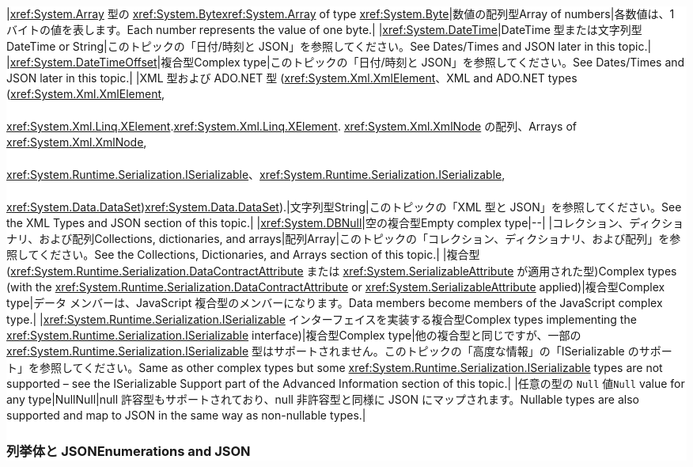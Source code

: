 |<span data-ttu-id="39ab8-134"><xref:System.Array> 型の <xref:System.Byte></span><span class="sxs-lookup"><span data-stu-id="39ab8-134"><xref:System.Array> of type <xref:System.Byte></span></span>|<span data-ttu-id="39ab8-135">数値の配列型</span><span class="sxs-lookup"><span data-stu-id="39ab8-135">Array of numbers</span></span>|<span data-ttu-id="39ab8-136">各数値は、1 バイトの値を表します。</span><span class="sxs-lookup"><span data-stu-id="39ab8-136">Each number represents the value of one byte.</span></span>|
|<xref:System.DateTime>|<span data-ttu-id="39ab8-137">DateTime 型または文字列型</span><span class="sxs-lookup"><span data-stu-id="39ab8-137">DateTime or String</span></span>|<span data-ttu-id="39ab8-138">このトピックの「日付/時刻と JSON」を参照してください。</span><span class="sxs-lookup"><span data-stu-id="39ab8-138">See Dates/Times and JSON later in this topic.</span></span>|
|<xref:System.DateTimeOffset>|<span data-ttu-id="39ab8-139">複合型</span><span class="sxs-lookup"><span data-stu-id="39ab8-139">Complex type</span></span>|<span data-ttu-id="39ab8-140">このトピックの「日付/時刻と JSON」を参照してください。</span><span class="sxs-lookup"><span data-stu-id="39ab8-140">See Dates/Times and JSON later in this topic.</span></span>|
|<span data-ttu-id="39ab8-141">XML 型および ADO.NET 型 (<xref:System.Xml.XmlElement>、</span><span class="sxs-lookup"><span data-stu-id="39ab8-141">XML and ADO.NET types (<xref:System.Xml.XmlElement>,</span></span><br /><br /> <span data-ttu-id="39ab8-142"><xref:System.Xml.Linq.XElement>.</span><span class="sxs-lookup"><span data-stu-id="39ab8-142"><xref:System.Xml.Linq.XElement>.</span></span> <span data-ttu-id="39ab8-143"><xref:System.Xml.XmlNode> の配列、</span><span class="sxs-lookup"><span data-stu-id="39ab8-143">Arrays of <xref:System.Xml.XmlNode>,</span></span><br /><br /> <span data-ttu-id="39ab8-144"><xref:System.Runtime.Serialization.ISerializable>、</span><span class="sxs-lookup"><span data-stu-id="39ab8-144"><xref:System.Runtime.Serialization.ISerializable>,</span></span><br /><br /> <span data-ttu-id="39ab8-145"><xref:System.Data.DataSet>)</span><span class="sxs-lookup"><span data-stu-id="39ab8-145"><xref:System.Data.DataSet>).</span></span>|<span data-ttu-id="39ab8-146">文字列型</span><span class="sxs-lookup"><span data-stu-id="39ab8-146">String</span></span>|<span data-ttu-id="39ab8-147">このトピックの「XML 型と JSON」を参照してください。</span><span class="sxs-lookup"><span data-stu-id="39ab8-147">See the XML Types and JSON section of this topic.</span></span>|
|<xref:System.DBNull>|<span data-ttu-id="39ab8-148">空の複合型</span><span class="sxs-lookup"><span data-stu-id="39ab8-148">Empty complex type</span></span>|--|
|<span data-ttu-id="39ab8-149">コレクション、ディクショナリ、および配列</span><span class="sxs-lookup"><span data-stu-id="39ab8-149">Collections, dictionaries, and arrays</span></span>|<span data-ttu-id="39ab8-150">配列</span><span class="sxs-lookup"><span data-stu-id="39ab8-150">Array</span></span>|<span data-ttu-id="39ab8-151">このトピックの「コレクション、ディクショナリ、および配列」を参照してください。</span><span class="sxs-lookup"><span data-stu-id="39ab8-151">See the Collections, Dictionaries, and Arrays section of this topic.</span></span>|
|<span data-ttu-id="39ab8-152">複合型 (<xref:System.Runtime.Serialization.DataContractAttribute> または <xref:System.SerializableAttribute> が適用された型)</span><span class="sxs-lookup"><span data-stu-id="39ab8-152">Complex types (with the <xref:System.Runtime.Serialization.DataContractAttribute> or <xref:System.SerializableAttribute> applied)</span></span>|<span data-ttu-id="39ab8-153">複合型</span><span class="sxs-lookup"><span data-stu-id="39ab8-153">Complex type</span></span>|<span data-ttu-id="39ab8-154">データ メンバーは、JavaScript 複合型のメンバーになります。</span><span class="sxs-lookup"><span data-stu-id="39ab8-154">Data members become members of the JavaScript complex type.</span></span>|
|<span data-ttu-id="39ab8-155"><xref:System.Runtime.Serialization.ISerializable> インターフェイスを実装する複合型</span><span class="sxs-lookup"><span data-stu-id="39ab8-155">Complex types implementing the <xref:System.Runtime.Serialization.ISerializable> interface)</span></span>|<span data-ttu-id="39ab8-156">複合型</span><span class="sxs-lookup"><span data-stu-id="39ab8-156">Complex type</span></span>|<span data-ttu-id="39ab8-157">他の複合型と同じですが、一部の <xref:System.Runtime.Serialization.ISerializable> 型はサポートされません。このトピックの「高度な情報」の「ISerializable のサポート」を参照してください。</span><span class="sxs-lookup"><span data-stu-id="39ab8-157">Same as other complex types but some <xref:System.Runtime.Serialization.ISerializable> types are not supported – see the ISerializable Support part of the Advanced Information section of this topic.</span></span>|
|<span data-ttu-id="39ab8-158">任意の型の `Null` 値</span><span class="sxs-lookup"><span data-stu-id="39ab8-158">`Null` value for any type</span></span>|<span data-ttu-id="39ab8-159">Null</span><span class="sxs-lookup"><span data-stu-id="39ab8-159">Null</span></span>|<span data-ttu-id="39ab8-160">null 許容型もサポートされており、null 非許容型と同様に JSON にマップされます。</span><span class="sxs-lookup"><span data-stu-id="39ab8-160">Nullable types are also supported and map to JSON in the same way as non-nullable types.</span></span>|

### <a name="enumerations-and-json"></a><span data-ttu-id="39ab8-161">列挙体と JSON</span><span class="sxs-lookup"><span data-stu-id="39ab8-161">Enumerations and JSON</span></span>
